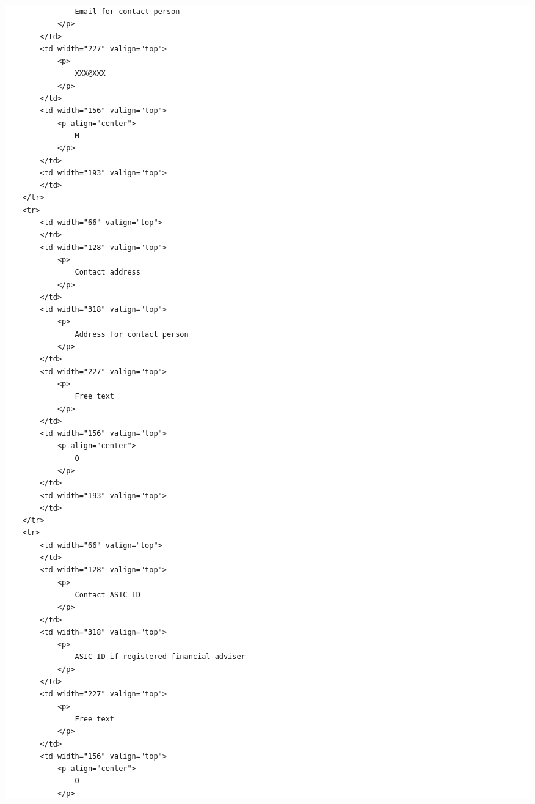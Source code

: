                     Email for contact person
                </p>
            </td>
            <td width="227" valign="top">
                <p>
                    XXX@XXX
                </p>
            </td>
            <td width="156" valign="top">
                <p align="center">
                    M
                </p>
            </td>
            <td width="193" valign="top">
            </td>
        </tr>
        <tr>
            <td width="66" valign="top">
            </td>
            <td width="128" valign="top">
                <p>
                    Contact address
                </p>
            </td>
            <td width="318" valign="top">
                <p>
                    Address for contact person
                </p>
            </td>
            <td width="227" valign="top">
                <p>
                    Free text
                </p>
            </td>
            <td width="156" valign="top">
                <p align="center">
                    O
                </p>
            </td>
            <td width="193" valign="top">
            </td>
        </tr>
        <tr>
            <td width="66" valign="top">
            </td>
            <td width="128" valign="top">
                <p>
                    Contact ASIC ID
                </p>
            </td>
            <td width="318" valign="top">
                <p>
                    ASIC ID if registered financial adviser
                </p>
            </td>
            <td width="227" valign="top">
                <p>
                    Free text
                </p>
            </td>
            <td width="156" valign="top">
                <p align="center">
                    O
                </p>